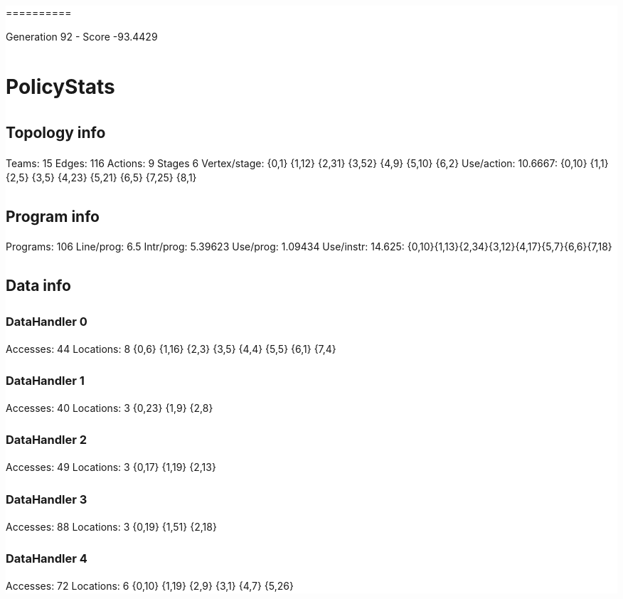 
==========

Generation 92 - Score -93.4429

# PolicyStats
## Topology info
Teams:		15
Edges:		116
Actions:	9
Stages		6
Vertex/stage:	{0,1} {1,12} {2,31} {3,52} {4,9} {5,10} {6,2} 
Use/action:	10.6667: {0,10} {1,1} {2,5} {3,5} {4,23} {5,21} {6,5} {7,25} {8,1} 

## Program info
Programs:	106
Line/prog:	6.5
Intr/prog:	5.39623
Use/prog:	1.09434
Use/instr:	14.625: {0,10}{1,13}{2,34}{3,12}{4,17}{5,7}{6,6}{7,18}

## Data info

### DataHandler 0
Accesses:	44
Locations:	8
{0,6} {1,16} {2,3} {3,5} {4,4} {5,5} {6,1} {7,4} 

### DataHandler 1
Accesses:	40
Locations:	3
{0,23} {1,9} {2,8} 

### DataHandler 2
Accesses:	49
Locations:	3
{0,17} {1,19} {2,13} 

### DataHandler 3
Accesses:	88
Locations:	3
{0,19} {1,51} {2,18} 

### DataHandler 4
Accesses:	72
Locations:	6
{0,10} {1,19} {2,9} {3,1} {4,7} {5,26} 
